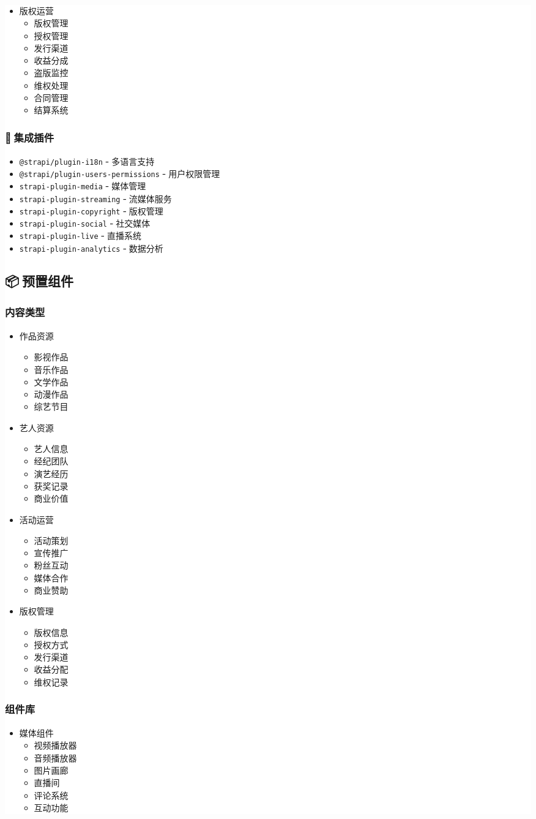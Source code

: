 - 版权运营
  - 版权管理
  - 授权管理
  - 发行渠道
  - 收益分成
  - 盗版监控
  - 维权处理
  - 合同管理
  - 结算系统

### 🔌 集成插件
- `@strapi/plugin-i18n` - 多语言支持
- `@strapi/plugin-users-permissions` - 用户权限管理
- `strapi-plugin-media` - 媒体管理
- `strapi-plugin-streaming` - 流媒体服务
- `strapi-plugin-copyright` - 版权管理
- `strapi-plugin-social` - 社交媒体
- `strapi-plugin-live` - 直播系统
- `strapi-plugin-analytics` - 数据分析

## 📦 预置组件
### 内容类型
- 作品资源
  - 影视作品
  - 音乐作品
  - 文学作品
  - 动漫作品
  - 综艺节目
  
- 艺人资源
  - 艺人信息
  - 经纪团队
  - 演艺经历
  - 获奖记录
  - 商业价值
  
- 活动运营
  - 活动策划
  - 宣传推广
  - 粉丝互动
  - 媒体合作
  - 商业赞助
  
- 版权管理
  - 版权信息
  - 授权方式
  - 发行渠道
  - 收益分配
  - 维权记录

### 组件库
- 媒体组件
  - 视频播放器
  - 音频播放器
  - 图片画廊
  - 直播间
  - 评论系统
  - 互动功能
  